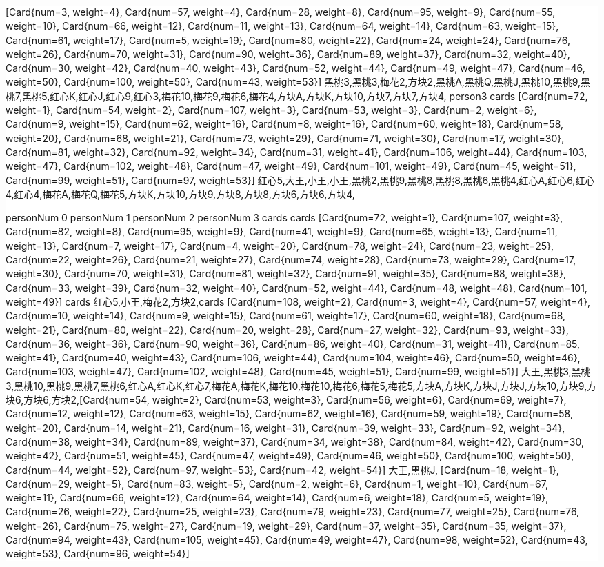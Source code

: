 [Card{num=3, weight=4}, Card{num=57, weight=4}, Card{num=28, weight=8}, Card{num=95, weight=9}, Card{num=55, weight=10}, Card{num=66, weight=12}, Card{num=11, weight=13}, Card{num=64, weight=14}, Card{num=63, weight=15}, Card{num=61, weight=17}, Card{num=5, weight=19}, Card{num=80, weight=22}, Card{num=24, weight=24}, Card{num=76, weight=26}, Card{num=70, weight=31}, Card{num=90, weight=36}, Card{num=89, weight=37}, Card{num=32, weight=40}, Card{num=30, weight=42}, Card{num=40, weight=43}, Card{num=52, weight=44}, Card{num=49, weight=47}, Card{num=46, weight=50}, Card{num=100, weight=50}, Card{num=43, weight=53}]
黑桃3,黑桃3,梅花2,方块2,黑桃A,黑桃Q,黑桃J,黑桃10,黑桃9,黑桃7,黑桃5,红心K,红心J,红心9,红心3,梅花10,梅花9,梅花6,梅花4,方块A,方块K,方块10,方块7,方块7,方块4,
person3
cards
[Card{num=72, weight=1}, Card{num=54, weight=2}, Card{num=107, weight=3}, Card{num=53, weight=3}, Card{num=2, weight=6}, Card{num=9, weight=15}, Card{num=62, weight=16}, Card{num=8, weight=16}, Card{num=60, weight=18}, Card{num=58, weight=20}, Card{num=68, weight=21}, Card{num=73, weight=29}, Card{num=71, weight=30}, Card{num=17, weight=30}, Card{num=81, weight=32}, Card{num=92, weight=34}, Card{num=31, weight=41}, Card{num=106, weight=44}, Card{num=103, weight=47}, Card{num=102, weight=48}, Card{num=47, weight=49}, Card{num=101, weight=49}, Card{num=45, weight=51}, Card{num=99, weight=51}, Card{num=97, weight=53}]
红心5,大王,小王,小王,黑桃2,黑桃9,黑桃8,黑桃8,黑桃6,黑桃4,红心A,红心6,红心4,红心4,梅花A,梅花Q,梅花5,方块K,方块10,方块9,方块8,方块8,方块6,方块6,方块4,





personNum
0
personNum
1
personNum
2
personNum
3
cards
cards
[Card{num=72, weight=1}, Card{num=107, weight=3}, Card{num=82, weight=8}, Card{num=95, weight=9}, Card{num=41, weight=9}, Card{num=65, weight=13}, Card{num=11, weight=13}, Card{num=7, weight=17}, Card{num=4, weight=20}, Card{num=78, weight=24}, Card{num=23, weight=25}, Card{num=22, weight=26}, Card{num=21, weight=27}, Card{num=74, weight=28}, Card{num=73, weight=29}, Card{num=17, weight=30}, Card{num=70, weight=31}, Card{num=81, weight=32}, Card{num=91, weight=35}, Card{num=88, weight=38}, Card{num=33, weight=39}, Card{num=32, weight=40}, Card{num=52, weight=44}, Card{num=48, weight=48}, Card{num=101, weight=49}]
cards
红心5,小王,梅花2,方块2,cards
[Card{num=108, weight=2}, Card{num=3, weight=4}, Card{num=57, weight=4}, Card{num=10, weight=14}, Card{num=9, weight=15}, Card{num=61, weight=17}, Card{num=60, weight=18}, Card{num=68, weight=21}, Card{num=80, weight=22}, Card{num=20, weight=28}, Card{num=27, weight=32}, Card{num=93, weight=33}, Card{num=36, weight=36}, Card{num=90, weight=36}, Card{num=86, weight=40}, Card{num=31, weight=41}, Card{num=85, weight=41}, Card{num=40, weight=43}, Card{num=106, weight=44}, Card{num=104, weight=46}, Card{num=50, weight=46}, Card{num=103, weight=47}, Card{num=102, weight=48}, Card{num=45, weight=51}, Card{num=99, weight=51}]
大王,黑桃3,黑桃3,黑桃10,黑桃9,黑桃7,黑桃6,红心A,红心K,红心7,梅花A,梅花K,梅花10,梅花10,梅花6,梅花5,梅花5,方块A,方块K,方块J,方块J,方块10,方块9,方块6,方块6,方块2,[Card{num=54, weight=2}, Card{num=53, weight=3}, Card{num=56, weight=6}, Card{num=69, weight=7}, Card{num=12, weight=12}, Card{num=63, weight=15}, Card{num=62, weight=16}, Card{num=59, weight=19}, Card{num=58, weight=20}, Card{num=14, weight=21}, Card{num=16, weight=31}, Card{num=39, weight=33}, Card{num=92, weight=34}, Card{num=38, weight=34}, Card{num=89, weight=37}, Card{num=34, weight=38}, Card{num=84, weight=42}, Card{num=30, weight=42}, Card{num=51, weight=45}, Card{num=47, weight=49}, Card{num=46, weight=50}, Card{num=100, weight=50}, Card{num=44, weight=52}, Card{num=97, weight=53}, Card{num=42, weight=54}]
大王,黑桃J,
[Card{num=18, weight=1}, Card{num=29, weight=5}, Card{num=83, weight=5}, Card{num=2, weight=6}, Card{num=1, weight=10}, Card{num=67, weight=11}, Card{num=66, weight=12}, Card{num=64, weight=14}, Card{num=6, weight=18}, Card{num=5, weight=19}, Card{num=26, weight=22}, Card{num=25, weight=23}, Card{num=79, weight=23}, Card{num=77, weight=25}, Card{num=76, weight=26}, Card{num=75, weight=27}, Card{num=19, weight=29}, Card{num=37, weight=35}, Card{num=35, weight=37}, Card{num=94, weight=43}, Card{num=105, weight=45}, Card{num=49, weight=47}, Card{num=98, weight=52}, Card{num=43, weight=53}, Card{num=96, weight=54}]